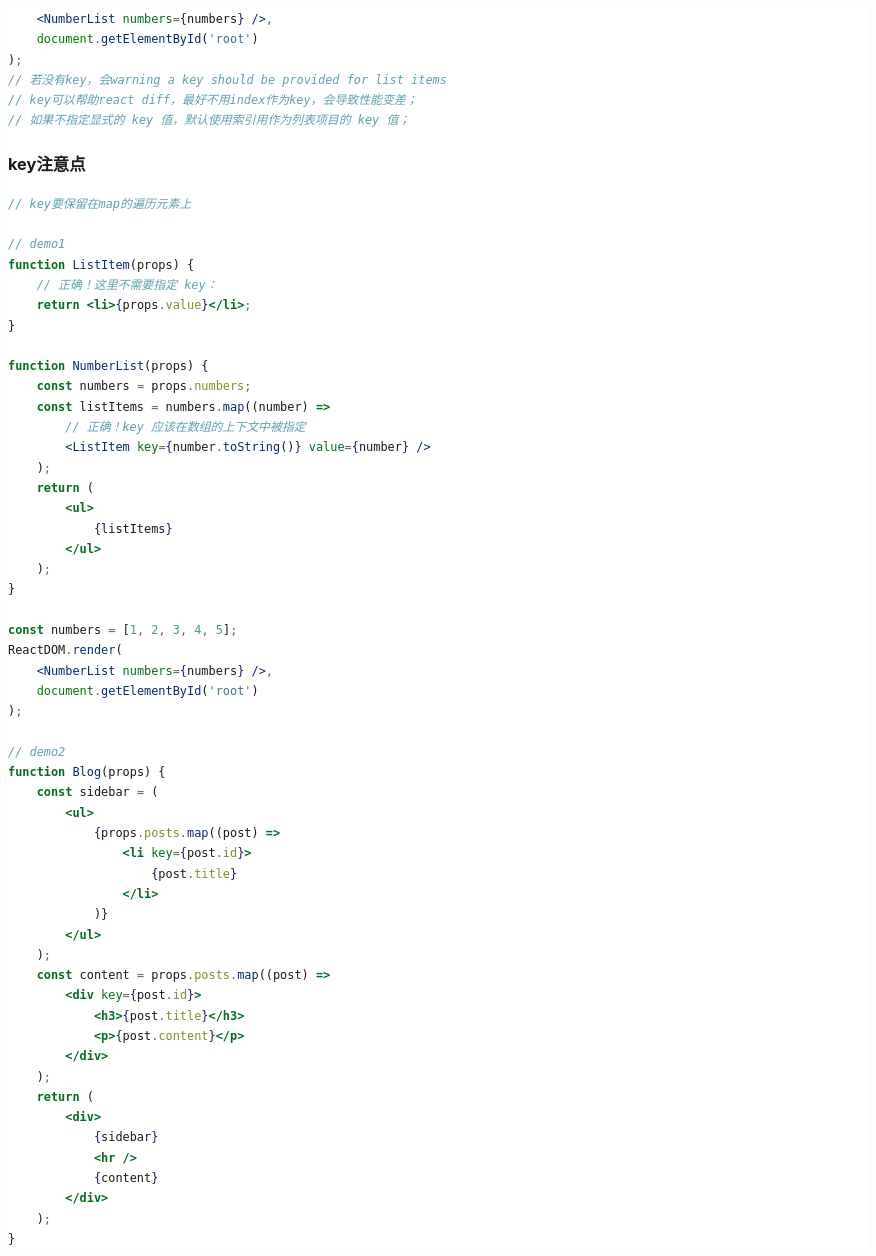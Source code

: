 ```jsx
    <NumberList numbers={numbers} />,
    document.getElementById('root')
);
// 若没有key，会warning a key should be provided for list items
// key可以帮助react diff，最好不⽤index作为key，会导致性能变差；
// 如果不指定显式的 key 值，默认使⽤索引⽤作为列表项⽬的 key 值；
```

### key注意点

```jsx
// key要保留在map的遍历元素上

// demo1
function ListItem(props) {
    // 正确！这⾥不需要指定 key：
    return <li>{props.value}</li>;
}

function NumberList(props) {
    const numbers = props.numbers;
    const listItems = numbers.map((number) =>
		// 正确！key 应该在数组的上下⽂中被指定
		<ListItem key={number.toString()} value={number} />
	);    
    return (
        <ul>
            {listItems}
        </ul>
    );
}

const numbers = [1, 2, 3, 4, 5];
ReactDOM.render(
    <NumberList numbers={numbers} />,
    document.getElementById('root')
);

// demo2
function Blog(props) {
    const sidebar = (
        <ul>
            {props.posts.map((post) =>
				<li key={post.id}>
					{post.title}
				</li>
			)}
		</ul>
	);  
    const content = props.posts.map((post) =>
		<div key={post.id}>
			<h3>{post.title}</h3>
			<p>{post.content}</p>
		</div>
	);
    return (
        <div>
            {sidebar}
            <hr />
            {content}
        </div>
    );
}
```